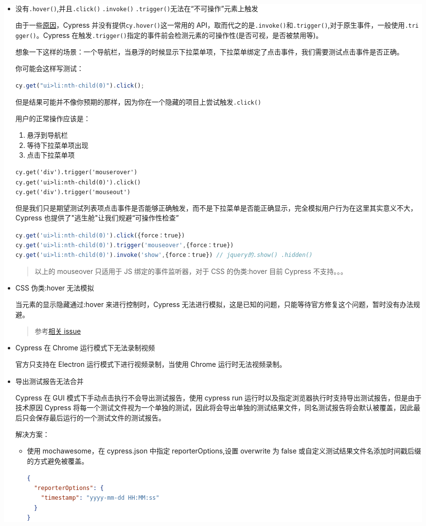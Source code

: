 - 没有`.hover()`,并且`.click()` `.invoke()` `.trigger()`无法在“不可操作”元素上触发

  由于一些[原因](https://github.com/cypress-io/cypress/issues/10)，Cypress 并没有提供`cy.hover()`这一常用的 API，取而代之的是`.invoke()`和`.trigger()`,对于原生事件，一般使用`.trigger()`。Cypress 在触发`.trigger()`指定的事件前会检测元素的可操作性(是否可视，是否被禁用等)。

  想象一下这样的场景：一个导航栏，当悬浮的时候显示下拉菜单项，下拉菜单绑定了点击事件，我们需要测试点击事件是否正确。

  你可能会这样写测试：

  ```js
  cy.get("ui>li:nth-child(0)").click();
  ```

  但是结果可能并不像你预期的那样，因为你在一个隐藏的项目上尝试触发`.click()`

  用户的正常操作应该是：

  1. 悬浮到导航栏
  2. 等待下拉菜单项出现
  3. 点击下拉菜单项

  ```
  cy.get('div').trigger('mouserover')
  cy.get('ui>li:nth-child(0)').click()
  cy.get('div').trigger('mouseout')
  ```

  但是我们只是期望测试列表项点击事件是否能够正确触发，而不是下拉菜单是否能正确显示，完全模拟用户行为在这里其实意义不大，Cypress 也提供了"逃生舱"让我们规避“可操作性检查”

  ```js
  cy.get('ui>li:nth-child(0)').click({force：true})
  cy.get('ui>li:nth-child(0)').trigger('mouseover',{force：true})
  cy.get('ui>li:nth-child(0)').invoke('show',{force：true}) // jquery的.show() .hidden()
  ```

  > 以上的 mouseover 只适用于 JS 绑定的事件监听器，对于 CSS 的伪类:hover 目前 Cypress 不支持。。。

- CSS 伪类:hover 无法模拟

  当元素的显示隐藏通过:hover 来进行控制时，Cypress 无法进行模拟，这是已知的问题，只能等待官方修复这个问题，暂时没有办法规避。

  > 参考[相关 issue](https://github.com/cypress-io/cypress/issues/1485)

- Cypress 在 Chrome 运行模式下无法录制视频

  官方只支持在 Electron 运行模式下进行视频录制，当使用 Chrome 运行时无法视频录制。

- 导出测试报告无法合并

  Cypress 在 GUI 模式下手动点击执行不会导出测试报告，使用 cypress run 运行时以及指定浏览器执行时支持导出测试报告，但是由于技术原因 Cypress 将每一个测试文件视为一个单独的测试，因此将会导出单独的测试结果文件，同名测试报告将会默认被覆盖，因此最后只会保存最后运行的一个测试文件的测试报告。

  解决方案：

  - 使用 mochawesome，在 cypress.json 中指定 reporterOptions,设置 overwrite 为 false 或自定义测试结果文件名添加时间戳后缀的方式避免被覆盖。

    ```json
    {
      "reporterOptions": {
        "timestamp": "yyyy-mm-dd HH:MM:ss"
      }
    }
    ```
